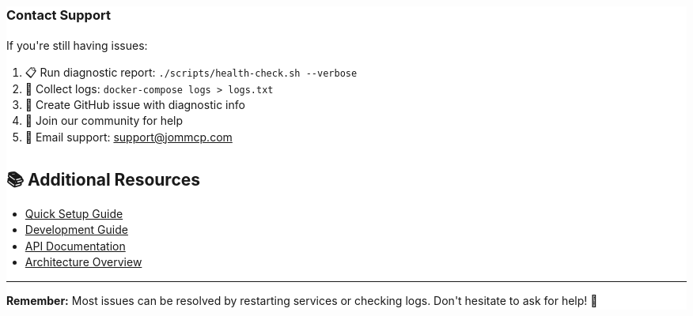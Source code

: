 ### Contact Support

If you're still having issues:

1. 📋 Run diagnostic report: `./scripts/health-check.sh --verbose`
2. 📝 Collect logs: `docker-compose logs > logs.txt`
3. 🐛 Create GitHub issue with diagnostic info
4. 💬 Join our community for help
5. 📧 Email support: support@jommcp.com

## 📚 Additional Resources

- [Quick Setup Guide](QUICK_SETUP.md)
- [Development Guide](DEVELOPMENT.md)
- [API Documentation](../api/)
- [Architecture Overview](../architecture/)

---

**Remember:** Most issues can be resolved by restarting services or checking logs. Don't hesitate to ask for help! 🤝
